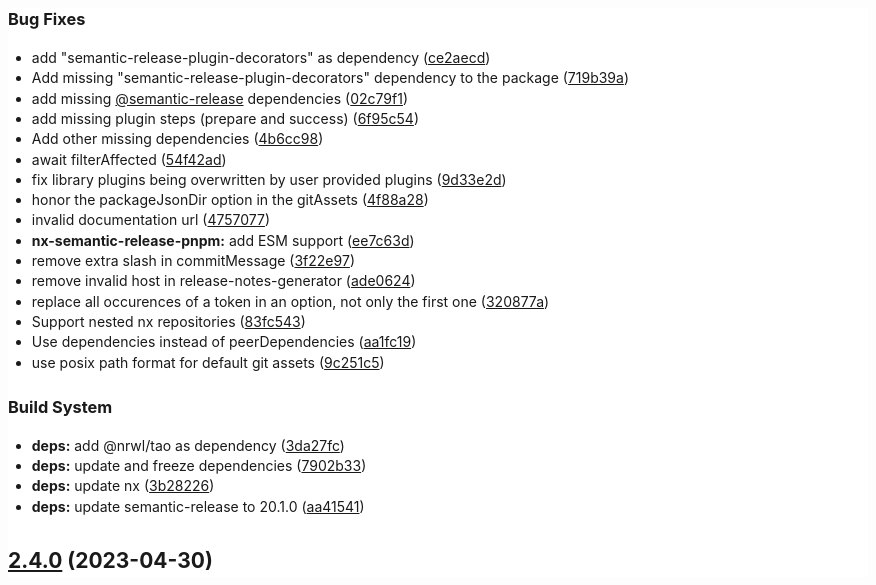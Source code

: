 
### Bug Fixes

* add "semantic-release-plugin-decorators" as dependency ([ce2aecd](https://github.com/ruscon/nx-semantic-release-pnpm/commit/ce2aecd904ebad6330bd24abbb57f38de65f4c1e))
* Add missing "semantic-release-plugin-decorators" dependency to the package ([719b39a](https://github.com/ruscon/nx-semantic-release-pnpm/commit/719b39a67eebcbc5b9e816baa7ee8f8f3f9a7b42))
* add missing [@semantic-release](https://github.com/semantic-release) dependencies ([02c79f1](https://github.com/ruscon/nx-semantic-release-pnpm/commit/02c79f125de9039a9af4ed09443b7e93c5a20319))
* add missing plugin steps (prepare and success) ([6f95c54](https://github.com/ruscon/nx-semantic-release-pnpm/commit/6f95c54155f4dc5685802f5e986a6e28a0188d47))
* Add other missing dependencies ([4b6cc98](https://github.com/ruscon/nx-semantic-release-pnpm/commit/4b6cc98509d2754bc08d20f1838f2e5c9b049651))
* await filterAffected ([54f42ad](https://github.com/ruscon/nx-semantic-release-pnpm/commit/54f42ad8118f19769c9ebccec6af06321a26e35e))
* fix library plugins being overwritten by user provided plugins ([9d33e2d](https://github.com/ruscon/nx-semantic-release-pnpm/commit/9d33e2d6f92459cc42b724f21bc6acece645b184))
* honor the packageJsonDir option in the gitAssets ([4f88a28](https://github.com/ruscon/nx-semantic-release-pnpm/commit/4f88a28b09c78823ebf69414c6f04b61da54186c))
* invalid documentation url ([4757077](https://github.com/ruscon/nx-semantic-release-pnpm/commit/47570771a92132c18e66c559ea08df5b2307b7dd))
* **nx-semantic-release-pnpm:** add ESM support ([ee7c63d](https://github.com/ruscon/nx-semantic-release-pnpm/commit/ee7c63dd9c34c503ef9e362c193943803bae721e))
* remove extra slash in commitMessage ([3f22e97](https://github.com/ruscon/nx-semantic-release-pnpm/commit/3f22e976876a4ea030f97758f423ac3928775def))
* remove invalid host in release-notes-generator ([ade0624](https://github.com/ruscon/nx-semantic-release-pnpm/commit/ade06241cc0141718db6c994742892d2298bc62d))
* replace all occurences of a token in an option, not only the first one ([320877a](https://github.com/ruscon/nx-semantic-release-pnpm/commit/320877ab70ceaac58bfc37cfa5de4b7265284cbf))
* Support nested nx repositories ([83fc543](https://github.com/ruscon/nx-semantic-release-pnpm/commit/83fc5435edb9673bf0bde4ebc18b2d9a049803ea))
* Use dependencies instead of peerDependencies ([aa1fc19](https://github.com/ruscon/nx-semantic-release-pnpm/commit/aa1fc1979ab22c01b05969ead3591081a7222873))
* use posix path format for default git assets ([9c251c5](https://github.com/ruscon/nx-semantic-release-pnpm/commit/9c251c5377c271cf2a5fc41b791a9f7a4cd1f8ae))


### Build System

* **deps:** add @nrwl/tao as dependency ([3da27fc](https://github.com/ruscon/nx-semantic-release-pnpm/commit/3da27fc7283ecb7ccf75e0ae179e81a4e147a4e0))
* **deps:** update and freeze dependencies ([7902b33](https://github.com/ruscon/nx-semantic-release-pnpm/commit/7902b3360a76b3976f7c610f4753af2910181114))
* **deps:** update nx ([3b28226](https://github.com/ruscon/nx-semantic-release-pnpm/commit/3b2822685d0a6c1dff33d0115f14f2dee0512ee4))
* **deps:** update semantic-release to 20.1.0 ([aa41541](https://github.com/ruscon/nx-semantic-release-pnpm/commit/aa4154160feaf97b443dfb4cd702518991c63ef7))

## [2.4.0](https://github.com/TheUnderScorer/nx-semantic-release-pnpm/compare/nx-semantic-release-pnpm-v2.3.0...nx-semantic-release-pnpm-v2.4.0) (2023-04-30)
